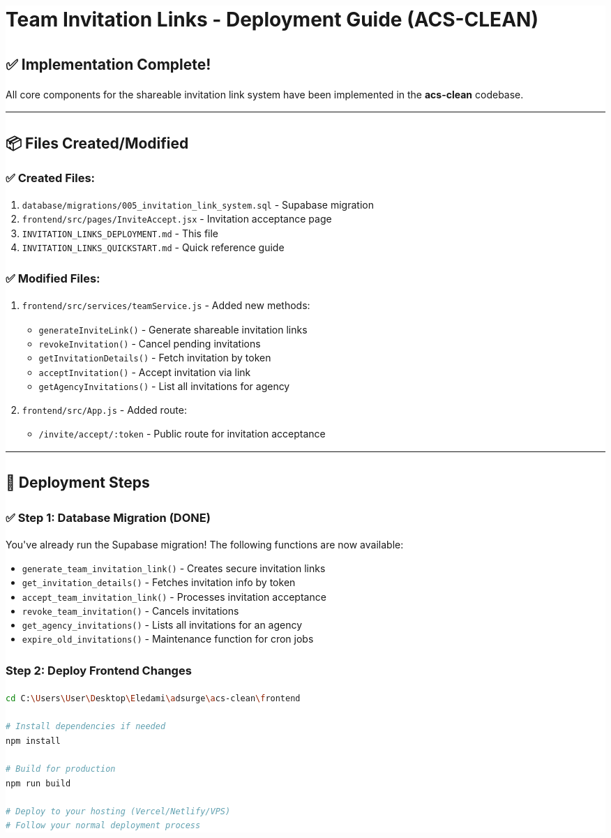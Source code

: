 # Team Invitation Links - Deployment Guide (ACS-CLEAN)

## ✅ Implementation Complete!

All core components for the shareable invitation link system have been implemented in the **acs-clean** codebase.

---

## 📦 Files Created/Modified

### ✅ Created Files:
1. `database/migrations/005_invitation_link_system.sql` - Supabase migration
2. `frontend/src/pages/InviteAccept.jsx` - Invitation acceptance page
3. `INVITATION_LINKS_DEPLOYMENT.md` - This file
4. `INVITATION_LINKS_QUICKSTART.md` - Quick reference guide

### ✅ Modified Files:
1. `frontend/src/services/teamService.js` - Added new methods:
   - `generateInviteLink()` - Generate shareable invitation links
   - `revokeInvitation()` - Cancel pending invitations
   - `getInvitationDetails()` - Fetch invitation by token
   - `acceptInvitation()` - Accept invitation via link
   - `getAgencyInvitations()` - List all invitations for agency

2. `frontend/src/App.js` - Added route:
   - `/invite/accept/:token` - Public route for invitation acceptance

---

## 🚀 Deployment Steps

### ✅ Step 1: Database Migration (DONE)
You've already run the Supabase migration! The following functions are now available:
- `generate_team_invitation_link()` - Creates secure invitation links
- `get_invitation_details()` - Fetches invitation info by token
- `accept_team_invitation_link()` - Processes invitation acceptance
- `revoke_team_invitation()` - Cancels invitations
- `get_agency_invitations()` - Lists all invitations for an agency
- `expire_old_invitations()` - Maintenance function for cron jobs

### Step 2: Deploy Frontend Changes
```bash
cd C:\Users\User\Desktop\Eledami\adsurge\acs-clean\frontend

# Install dependencies if needed
npm install

# Build for production
npm run build

# Deploy to your hosting (Vercel/Netlify/VPS)
# Follow your normal deployment process
```
